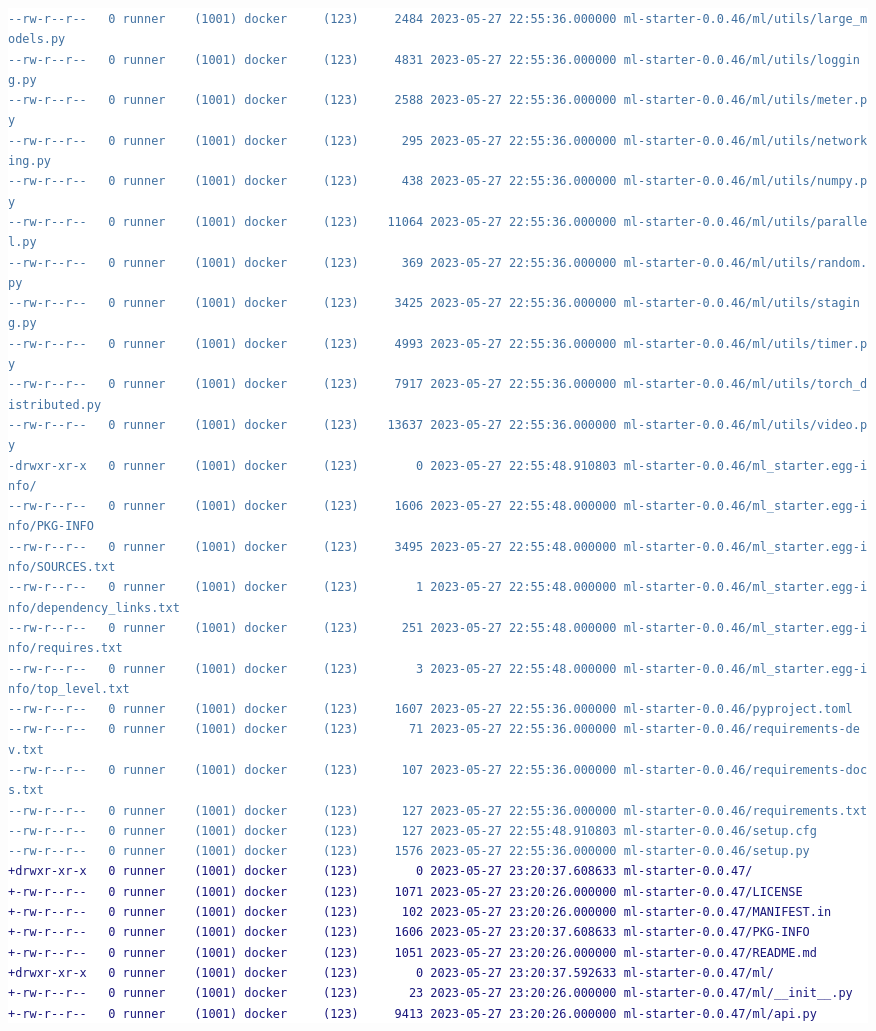 ```diff
--rw-r--r--   0 runner    (1001) docker     (123)     2484 2023-05-27 22:55:36.000000 ml-starter-0.0.46/ml/utils/large_models.py
--rw-r--r--   0 runner    (1001) docker     (123)     4831 2023-05-27 22:55:36.000000 ml-starter-0.0.46/ml/utils/logging.py
--rw-r--r--   0 runner    (1001) docker     (123)     2588 2023-05-27 22:55:36.000000 ml-starter-0.0.46/ml/utils/meter.py
--rw-r--r--   0 runner    (1001) docker     (123)      295 2023-05-27 22:55:36.000000 ml-starter-0.0.46/ml/utils/networking.py
--rw-r--r--   0 runner    (1001) docker     (123)      438 2023-05-27 22:55:36.000000 ml-starter-0.0.46/ml/utils/numpy.py
--rw-r--r--   0 runner    (1001) docker     (123)    11064 2023-05-27 22:55:36.000000 ml-starter-0.0.46/ml/utils/parallel.py
--rw-r--r--   0 runner    (1001) docker     (123)      369 2023-05-27 22:55:36.000000 ml-starter-0.0.46/ml/utils/random.py
--rw-r--r--   0 runner    (1001) docker     (123)     3425 2023-05-27 22:55:36.000000 ml-starter-0.0.46/ml/utils/staging.py
--rw-r--r--   0 runner    (1001) docker     (123)     4993 2023-05-27 22:55:36.000000 ml-starter-0.0.46/ml/utils/timer.py
--rw-r--r--   0 runner    (1001) docker     (123)     7917 2023-05-27 22:55:36.000000 ml-starter-0.0.46/ml/utils/torch_distributed.py
--rw-r--r--   0 runner    (1001) docker     (123)    13637 2023-05-27 22:55:36.000000 ml-starter-0.0.46/ml/utils/video.py
-drwxr-xr-x   0 runner    (1001) docker     (123)        0 2023-05-27 22:55:48.910803 ml-starter-0.0.46/ml_starter.egg-info/
--rw-r--r--   0 runner    (1001) docker     (123)     1606 2023-05-27 22:55:48.000000 ml-starter-0.0.46/ml_starter.egg-info/PKG-INFO
--rw-r--r--   0 runner    (1001) docker     (123)     3495 2023-05-27 22:55:48.000000 ml-starter-0.0.46/ml_starter.egg-info/SOURCES.txt
--rw-r--r--   0 runner    (1001) docker     (123)        1 2023-05-27 22:55:48.000000 ml-starter-0.0.46/ml_starter.egg-info/dependency_links.txt
--rw-r--r--   0 runner    (1001) docker     (123)      251 2023-05-27 22:55:48.000000 ml-starter-0.0.46/ml_starter.egg-info/requires.txt
--rw-r--r--   0 runner    (1001) docker     (123)        3 2023-05-27 22:55:48.000000 ml-starter-0.0.46/ml_starter.egg-info/top_level.txt
--rw-r--r--   0 runner    (1001) docker     (123)     1607 2023-05-27 22:55:36.000000 ml-starter-0.0.46/pyproject.toml
--rw-r--r--   0 runner    (1001) docker     (123)       71 2023-05-27 22:55:36.000000 ml-starter-0.0.46/requirements-dev.txt
--rw-r--r--   0 runner    (1001) docker     (123)      107 2023-05-27 22:55:36.000000 ml-starter-0.0.46/requirements-docs.txt
--rw-r--r--   0 runner    (1001) docker     (123)      127 2023-05-27 22:55:36.000000 ml-starter-0.0.46/requirements.txt
--rw-r--r--   0 runner    (1001) docker     (123)      127 2023-05-27 22:55:48.910803 ml-starter-0.0.46/setup.cfg
--rw-r--r--   0 runner    (1001) docker     (123)     1576 2023-05-27 22:55:36.000000 ml-starter-0.0.46/setup.py
+drwxr-xr-x   0 runner    (1001) docker     (123)        0 2023-05-27 23:20:37.608633 ml-starter-0.0.47/
+-rw-r--r--   0 runner    (1001) docker     (123)     1071 2023-05-27 23:20:26.000000 ml-starter-0.0.47/LICENSE
+-rw-r--r--   0 runner    (1001) docker     (123)      102 2023-05-27 23:20:26.000000 ml-starter-0.0.47/MANIFEST.in
+-rw-r--r--   0 runner    (1001) docker     (123)     1606 2023-05-27 23:20:37.608633 ml-starter-0.0.47/PKG-INFO
+-rw-r--r--   0 runner    (1001) docker     (123)     1051 2023-05-27 23:20:26.000000 ml-starter-0.0.47/README.md
+drwxr-xr-x   0 runner    (1001) docker     (123)        0 2023-05-27 23:20:37.592633 ml-starter-0.0.47/ml/
+-rw-r--r--   0 runner    (1001) docker     (123)       23 2023-05-27 23:20:26.000000 ml-starter-0.0.47/ml/__init__.py
+-rw-r--r--   0 runner    (1001) docker     (123)     9413 2023-05-27 23:20:26.000000 ml-starter-0.0.47/ml/api.py
```